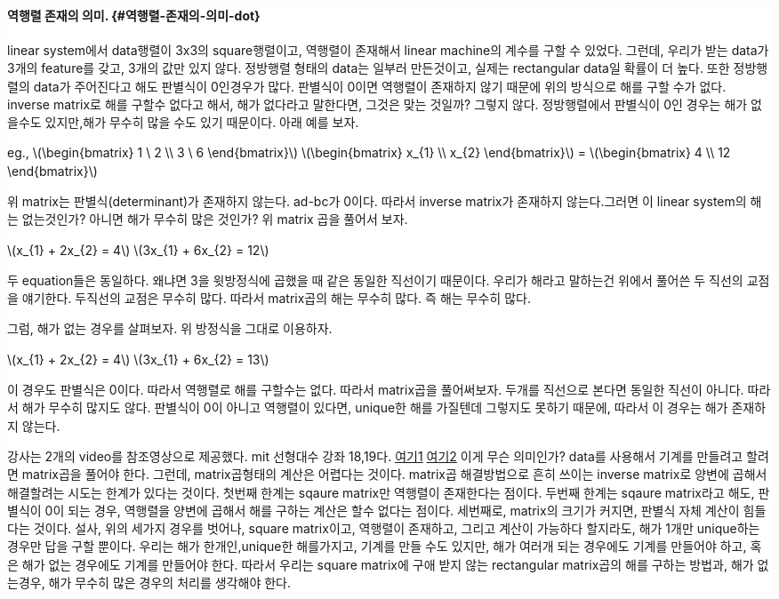 
#### 역행렬 존재의 의미. {#역행렬-존재의-의미-dot}

linear system에서 data행렬이 3x3의 square행렬이고, 역행렬이
존재해서 linear machine의 계수를 구할 수 있었다. 그런데, 우리가
받는 data가 3개의 feature를 갖고, 3개의 값만 있지 않다. 정방행렬
형태의 data는 일부러 만든것이고, 실제는 rectangular data일 확률이
더 높다. 또한 정방행렬의 data가 주어진다고 해도 판별식이
0인경우가 많다. 판별식이 0이면 역행렬이 존재하지 않기 때문에 위의
방식으로 해를 구할 수가 없다. inverse matrix로 해를 구할수 없다고
해서, 해가 없다라고 말한다면, 그것은 맞는 것일까? 그렇지
않다. 정방행렬에서 판별식이 0인 경우는 해가 없을수도 있지만,해가 무수히
많을 수도 있기 때문이다. 아래 예를 보자.

eg., \\(\begin{bmatrix} 1 \ 2 \\\ 3 \ 6  \end{bmatrix}\\) \\(\begin{bmatrix} x\_{1} \\\ x\_{2} \end{bmatrix}\\) = \\(\begin{bmatrix} 4  \\\ 12  \end{bmatrix}\\)

위 matrix는 판별식(determinant)가 존재하지 않는다. ad-bc가
0이다. 따라서 inverse matrix가 존재하지 않는다.그러면 이 linear
system의 해는 없는것인가? 아니면 해가 무수히 많은 것인가? 위
matrix 곱을 풀어서 보자.

\\(x\_{1} + 2x\_{2} = 4\\)
\\(3x\_{1} + 6x\_{2} = 12\\)

두 equation들은 동일하다. 왜냐면 3을 윗방정식에 곱했을 때 같은
동일한 직선이기 때문이다. 우리가 해라고 말하는건 위에서 풀어쓴 두
직선의 교점을 얘기한다. 두직선의 교점은 무수히 많다. 따라서
matrix곱의 해는 무수히 많다. 즉 해는 무수히 많다.

그럼, 해가 없는 경우를 살펴보자.
위 방정식을 그대로 이용하자.

\\(x\_{1} + 2x\_{2} = 4\\)
\\(3x\_{1} + 6x\_{2} = 13\\)

이 경우도 판별식은 0이다. 따라서 역행렬로 해를 구할수는
없다. 따라서 matrix곱을 풀어써보자. 두개를 직선으로 본다면 동일한
직선이 아니다. 따라서 해가 무수히 많지도 않다. 판별식이 0이
아니고 역행렬이 있다면, unique한 해를 가질텐데 그렇지도
못하기 때문에, 따라서 이 경우는 해가 존재하지 않는다.

강사는 2개의 video를 참조영상으로 제공했다. mit 선형대수 강좌 18,19다.
[여기1](https://ocw.mit.edu/courses/18-06-linear-algebra-spring-2010/resources/lecture-18-properties-of-determinants/)
[여기2](https://ocw.mit.edu/courses/18-06-linear-algebra-spring-2010/resources/lecture-19-determinant-formulas-and-cofactors/)
이게 무슨 의미인가? data를 사용해서 기계를 만들려고 할려면
matrix곱을 풀어야 한다. 그런데, matrix곱형태의 계산은 어렵다는
것이다. matrix곱 해결방법으로 흔히 쓰이는 inverse matrix로 양변에
곱해서 해결할려는 시도는 한계가 있다는 것이다. 첫번째 한계는
sqaure matrix만 역행렬이 존재한다는 점이다. 두번째 한계는 sqaure
matrix라고 해도, 판별식이 0이 되는 경우, 역행렬을 양변에 곱해서
해를 구하는 계산은 할수 없다는 점이다. 세번째로, matrix의 크기가
커지면, 판별식 자체 계산이 힘들다는 것이다. 설사, 위의 세가지
경우를 벗어나, square matrix이고, 역행렬이 존재하고, 그리고
계산이 가능하다 할지라도, 해가 1개만 unique하는 경우만 답을 구할
뿐이다. 우리는 해가 한개인,unique한 해를가지고, 기계를 만들 수도
있지만, 해가 여러개 되는 경우에도 기계를 만들어야 하고, 혹은 해가
없는 경우에도 기계를 만들어야 한다. 따라서 우리는 square matrix에
구애 받지 않는 rectangular matrix곱의 해를 구하는 방법과, 해가
없는경우, 해가 무수히 많은 경우의 처리를 생각해야 한다.
